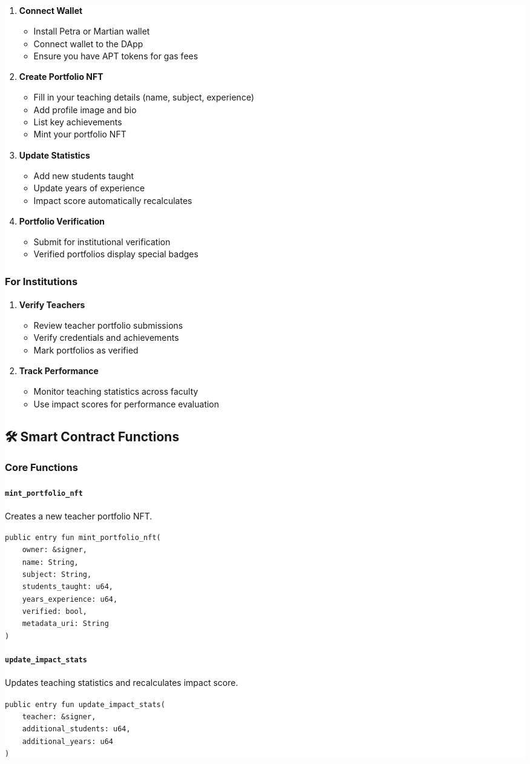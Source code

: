 1. **Connect Wallet**
   - Install Petra or Martian wallet
   - Connect wallet to the DApp
   - Ensure you have APT tokens for gas fees

2. **Create Portfolio NFT**
   - Fill in your teaching details (name, subject, experience)
   - Add profile image and bio
   - List key achievements
   - Mint your portfolio NFT

3. **Update Statistics**
   - Add new students taught
   - Update years of experience
   - Impact score automatically recalculates

4. **Portfolio Verification**
   - Submit for institutional verification
   - Verified portfolios display special badges

### For Institutions

1. **Verify Teachers**
   - Review teacher portfolio submissions
   - Verify credentials and achievements
   - Mark portfolios as verified

2. **Track Performance**
   - Monitor teaching statistics across faculty
   - Use impact scores for performance evaluation

## 🛠️ Smart Contract Functions

### Core Functions

#### `mint_portfolio_nft`
Creates a new teacher portfolio NFT.

```move
public entry fun mint_portfolio_nft(
    owner: &signer,
    name: String,
    subject: String,
    students_taught: u64,
    years_experience: u64,
    verified: bool,
    metadata_uri: String
)
```

#### `update_impact_stats`
Updates teaching statistics and recalculates impact score.

```move
public entry fun update_impact_stats(
    teacher: &signer,
    additional_students: u64,
    additional_years: u64
)
```
